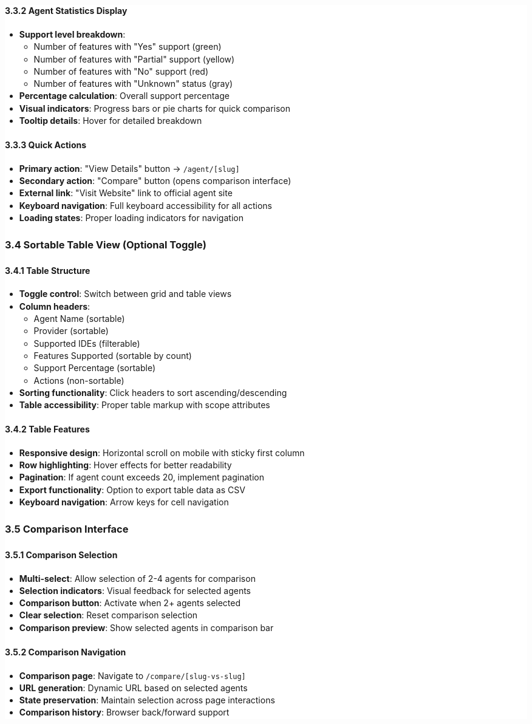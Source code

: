 #### 3.3.2 Agent Statistics Display
- **Support level breakdown**:
  - Number of features with "Yes" support (green)
  - Number of features with "Partial" support (yellow)
  - Number of features with "No" support (red)
  - Number of features with "Unknown" status (gray)
- **Percentage calculation**: Overall support percentage
- **Visual indicators**: Progress bars or pie charts for quick comparison
- **Tooltip details**: Hover for detailed breakdown

#### 3.3.3 Quick Actions
- **Primary action**: "View Details" button → `/agent/[slug]`
- **Secondary action**: "Compare" button (opens comparison interface)
- **External link**: "Visit Website" link to official agent site
- **Keyboard navigation**: Full keyboard accessibility for all actions
- **Loading states**: Proper loading indicators for navigation

### 3.4 Sortable Table View (Optional Toggle)

#### 3.4.1 Table Structure
- **Toggle control**: Switch between grid and table views
- **Column headers**:
  - Agent Name (sortable)
  - Provider (sortable)
  - Supported IDEs (filterable)
  - Features Supported (sortable by count)
  - Support Percentage (sortable)
  - Actions (non-sortable)
- **Sorting functionality**: Click headers to sort ascending/descending
- **Table accessibility**: Proper table markup with scope attributes

#### 3.4.2 Table Features
- **Responsive design**: Horizontal scroll on mobile with sticky first column
- **Row highlighting**: Hover effects for better readability
- **Pagination**: If agent count exceeds 20, implement pagination
- **Export functionality**: Option to export table data as CSV
- **Keyboard navigation**: Arrow keys for cell navigation

### 3.5 Comparison Interface

#### 3.5.1 Comparison Selection
- **Multi-select**: Allow selection of 2-4 agents for comparison
- **Selection indicators**: Visual feedback for selected agents
- **Comparison button**: Activate when 2+ agents selected
- **Clear selection**: Reset comparison selection
- **Comparison preview**: Show selected agents in comparison bar

#### 3.5.2 Comparison Navigation
- **Comparison page**: Navigate to `/compare/[slug-vs-slug]`
- **URL generation**: Dynamic URL based on selected agents
- **State preservation**: Maintain selection across page interactions
- **Comparison history**: Browser back/forward support
